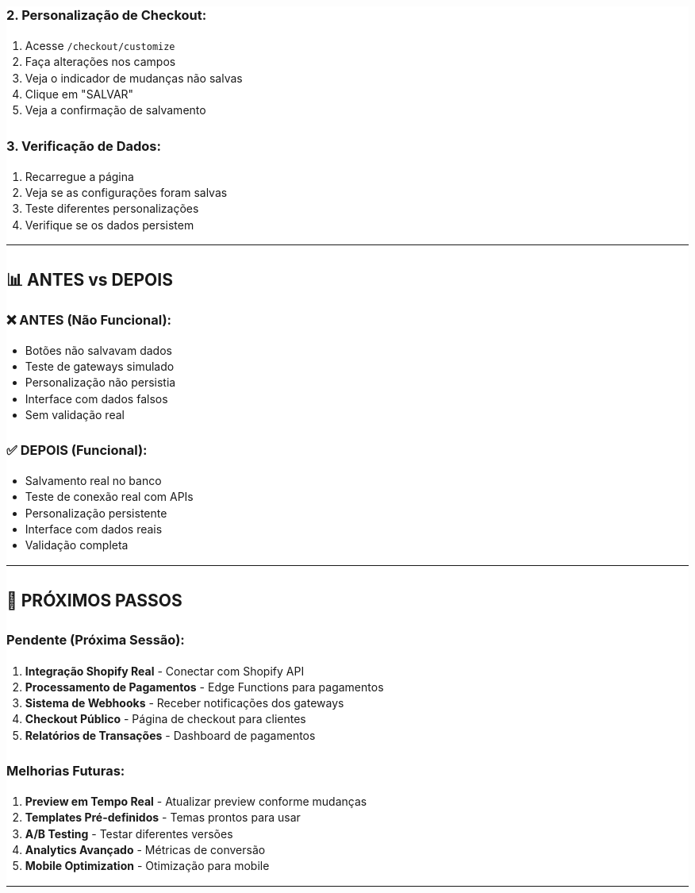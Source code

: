 ### **2. Personalização de Checkout:**
1. Acesse `/checkout/customize`
2. Faça alterações nos campos
3. Veja o indicador de mudanças não salvas
4. Clique em "SALVAR"
5. Veja a confirmação de salvamento

### **3. Verificação de Dados:**
1. Recarregue a página
2. Veja se as configurações foram salvas
3. Teste diferentes personalizações
4. Verifique se os dados persistem

---

## 📊 **ANTES vs DEPOIS**

### **❌ ANTES (Não Funcional):**
- Botões não salvavam dados
- Teste de gateways simulado
- Personalização não persistia
- Interface com dados falsos
- Sem validação real

### **✅ DEPOIS (Funcional):**
- Salvamento real no banco
- Teste de conexão real com APIs
- Personalização persistente
- Interface com dados reais
- Validação completa

---

## 🔄 **PRÓXIMOS PASSOS**

### **Pendente (Próxima Sessão):**
1. **Integração Shopify Real** - Conectar com Shopify API
2. **Processamento de Pagamentos** - Edge Functions para pagamentos
3. **Sistema de Webhooks** - Receber notificações dos gateways
4. **Checkout Público** - Página de checkout para clientes
5. **Relatórios de Transações** - Dashboard de pagamentos

### **Melhorias Futuras:**
1. **Preview em Tempo Real** - Atualizar preview conforme mudanças
2. **Templates Pré-definidos** - Temas prontos para usar
3. **A/B Testing** - Testar diferentes versões
4. **Analytics Avançado** - Métricas de conversão
5. **Mobile Optimization** - Otimização para mobile

---